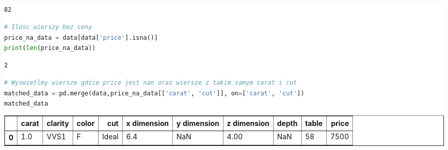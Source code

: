 


    82




```python
# Ilosc wierszy bez ceny
price_na_data = data[data['price'].isna()]
print(len(price_na_data)) 
```

    2
    




```python
# Wyswietlmy wiersze gdzie price jest nan oraz wiersze z takim samym carat i cut
matched_data = pd.merge(data,price_na_data[['carat', 'cut']], on=['carat', 'cut'])
matched_data 
```




<div>
<style scoped>
    .dataframe tbody tr th:only-of-type {
        vertical-align: middle;
    }

    .dataframe tbody tr th {
        vertical-align: top;
    }

    .dataframe thead th {
        text-align: right;
    }
</style>
<table border="1" class="dataframe">
  <thead>
    <tr style="text-align: right;">
      <th></th>
      <th>carat</th>
      <th>clarity</th>
      <th>color</th>
      <th>cut</th>
      <th>x dimension</th>
      <th>y dimension</th>
      <th>z dimension</th>
      <th>depth</th>
      <th>table</th>
      <th>price</th>
    </tr>
  </thead>
  <tbody>
    <tr>
      <th>0</th>
      <td>1.0</td>
      <td>VVS1</td>
      <td>F</td>
      <td>Ideal</td>
      <td>6.4</td>
      <td>NaN</td>
      <td>4.00</td>
      <td>NaN</td>
      <td>58</td>
      <td>7500</td>
    </tr>